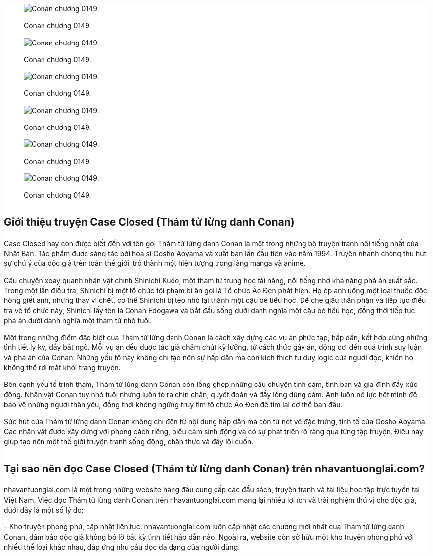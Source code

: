 <figure><img src="https://data.nhavantuonglai.com/image/manga/gosho-aoyama-case-closed-0149-13.jpg" alt="Conan chương 0149." title="Conan chương 0149." height=100% width=100%><figcaption></p>Conan chương 0149.</p></figcaption></figure>

<figure><img src="https://data.nhavantuonglai.com/image/manga/gosho-aoyama-case-closed-0149-14.jpg" alt="Conan chương 0149." title="Conan chương 0149." height=100% width=100%><figcaption></p>Conan chương 0149.</p></figcaption></figure>

<figure><img src="https://data.nhavantuonglai.com/image/manga/gosho-aoyama-case-closed-0149-15.jpg" alt="Conan chương 0149." title="Conan chương 0149." height=100% width=100%><figcaption></p>Conan chương 0149.</p></figcaption></figure>

<figure><img src="https://data.nhavantuonglai.com/image/manga/gosho-aoyama-case-closed-0149-16.jpg" alt="Conan chương 0149." title="Conan chương 0149." height=100% width=100%><figcaption></p>Conan chương 0149.</p></figcaption></figure>

<figure><img src="https://data.nhavantuonglai.com/image/manga/gosho-aoyama-case-closed-0149-17.jpg" alt="Conan chương 0149." title="Conan chương 0149." height=100% width=100%><figcaption></p>Conan chương 0149.</p></figcaption></figure>

<figure><img src="https://data.nhavantuonglai.com/image/manga/gosho-aoyama-case-closed-0149-18.jpg" alt="Conan chương 0149." title="Conan chương 0149." height=100% width=100%><figcaption></p>Conan chương 0149.</p></figcaption></figure>

## Giới thiệu truyện Case Closed (Thám tử lừng danh Conan)

Case Closed hay còn được biết đến với tên gọi Thám tử lừng danh Conan là một trong những bộ truyện tranh nổi tiếng nhất của Nhật Bản. Tác phẩm được sáng tác bởi họa sĩ Gosho Aoyama và xuất bản lần đầu tiên vào năm 1994. Truyện nhanh chóng thu hút sự chú ý của độc giả trên toàn thế giới, trở thành một hiện tượng trong làng manga và anime.

Câu chuyện xoay quanh nhân vật chính Shinichi Kudo, một thám tử trung học tài năng, nổi tiếng nhờ khả năng phá án xuất sắc. Trong một lần điều tra, Shinichi bị một tổ chức tội phạm bí ẩn gọi là Tổ chức Áo Đen phát hiện. Họ ép anh uống một loại thuốc độc hòng giết anh, nhưng thay vì chết, cơ thể Shinichi bị teo nhỏ lại thành một cậu bé tiểu học. Để che giấu thân phận và tiếp tục điều tra về tổ chức này, Shinichi lấy tên là Conan Edogawa và bắt đầu sống dưới danh nghĩa một cậu bé tiểu học, đồng thời tiếp tục phá án dưới danh nghĩa một thám tử nhỏ tuổi.

Một trong những điểm đặc biệt của Thám tử lừng danh Conan là cách xây dựng các vụ án phức tạp, hấp dẫn, kết hợp cùng những tình tiết ly kỳ, đầy bất ngờ. Mỗi vụ án đều được tác giả chăm chút kỹ lưỡng, từ cách thức gây án, động cơ, đến quá trình suy luận và phá án của Conan. Những yếu tố này không chỉ tạo nên sự hấp dẫn mà còn kích thích tư duy logic của người đọc, khiến họ không thể rời mắt khỏi trang truyện.

Bên cạnh yếu tố trinh thám, Thám tử lừng danh Conan còn lồng ghép những câu chuyện tình cảm, tình bạn và gia đình đầy xúc động. Nhân vật Conan tuy nhỏ tuổi nhưng luôn tỏ ra chín chắn, quyết đoán và đầy lòng dũng cảm. Anh luôn nỗ lực hết mình để bảo vệ những người thân yêu, đồng thời không ngừng truy tìm tổ chức Áo Đen để tìm lại cơ thể ban đầu.

Sức hút của Thám tử lừng danh Conan không chỉ đến từ nội dung hấp dẫn mà còn từ nét vẽ đặc trưng, tinh tế của Gosho Aoyama. Các nhân vật được xây dựng với phong cách riêng, biểu cảm sinh động và có sự phát triển rõ ràng qua từng tập truyện. Điều này giúp tạo nên một thế giới truyện tranh sống động, chân thực và đầy lôi cuốn.

## Tại sao nên đọc Case Closed (Thám tử lừng danh Conan) trên nhavantuonglai.com?

nhavantuonglai.com là một trong những website hàng đầu cung cấp các đầu sách, truyện tranh và tài liệu học tập trực tuyến tại Việt Nam. Việc đọc Thám tử lừng danh Conan trên nhavantuonglai.com mang lại nhiều lợi ích và trải nghiệm thú vị cho độc giả, dưới đây là một số lý do:

– Kho truyện phong phú, cập nhật liên tục: nhavantuonglai.com luôn cập nhật các chương mới nhất của Thám tử lừng danh Conan, đảm bảo độc giả không bỏ lỡ bất kỳ tình tiết hấp dẫn nào. Ngoài ra, website còn sở hữu một kho truyện phong phú với nhiều thể loại khác nhau, đáp ứng nhu cầu đọc đa dạng của người dùng.
